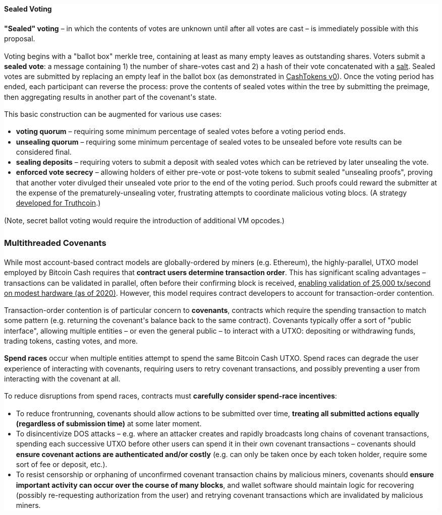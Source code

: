 #### Sealed Voting

**"Sealed" voting** – in which the contents of votes are unknown until after all votes are cast – is immediately possible with this proposal.

Voting begins with a "ballot box" merkle tree, containing at least as many empty leaves as outstanding shares. Voters submit a **sealed vote**: a message containing 1) the number of share-votes cast and 2) a hash of their vote concatenated with a [salt](<https://en.wikipedia.org/wiki/Salt_(cryptography)>). Sealed votes are submitted by replacing an empty leaf in the ballot box (as demonstrated in [CashTokens v0](https://gist.github.com/bitjson/a440232cebba8f0b2b6b9aa5db1fdb37)). Once the voting period has ended, each participant can reverse the process: prove the contents of sealed votes within the tree by submitting the preimage, then aggregating results in another part of the covenant's state.

This basic construction can be augmented for various use cases:

- **voting quorum** – requiring some minimum percentage of sealed votes before a voting period ends.
- **unsealing quorum** – requiring some minimum percentage of sealed votes to be unsealed before vote results can be considered final.
- **sealing deposits** – requiring voters to submit a deposit with sealed votes which can be retrieved by later unsealing the vote.
- **enforced vote secrecy** – allowing holders of either pre-vote or post-vote tokens to submit sealed "unsealing proofs", proving that another voter divulged their unsealed vote prior to the end of the voting period. Such proofs could reward the submitter at the expense of the prematurely-unsealing voter, frustrating attempts to coordinate malicious voting blocs. (A strategy [developed for Truthcoin](https://bitcoinhivemind.com/papers/truthcoin-whitepaper.pdf).)

(Note, secret ballot voting would require the introduction of additional VM opcodes.)

### Multithreaded Covenants

While most account-based contract models are globally-ordered by miners (e.g. Ethereum), the highly-parallel, UTXO model employed by Bitcoin Cash requires that **contract users determine transaction order**. This has significant scaling advantages – transactions can be validated in parallel, often before their confirming block is received, [enabling validation of 25,000 tx/second on modest hardware (as of 2020)](https://read.cash/@TomZ/scaling-bitcoin-cash-be8344a6). However, this model requires contract developers to account for transaction-order contention.

Transaction-order contention is of particular concern to **covenants**, contracts which require the spending transaction to match some pattern (e.g. returning the covenant's balance back to the same contract). Covenants typically offer a sort of "public interface", allowing multiple entities – or even the general public – to interact with a UTXO: depositing or withdrawing funds, trading tokens, casting votes, and more.

**Spend races** occur when multiple entities attempt to spend the same Bitcoin Cash UTXO. Spend races can degrade the user experience of interacting with covenants, requiring users to retry covenant transactions, and possibly preventing a user from interacting with the covenant at all.

To reduce disruptions from spend races, contracts must **carefully consider spend-race incentives**:

- To reduce frontrunning, covenants should allow actions to be submitted over time, **treating all submitted actions equally (regardless of submission time)** at some later moment.
- To disincentivize DOS attacks – e.g. where an attacker creates and rapidly broadcasts long chains of covenant transactions, spending each successive UTXO before other users can spend it in their own covenant transactions – covenants should **ensure covenant actions are authenticated and/or costly** (e.g. can only be taken once by each token holder, require some sort of fee or deposit, etc.).
- To resist censorship or orphaning of unconfirmed covenant transaction chains by malicious miners, covenants should **ensure important activity can occur over the course of many blocks**, and wallet software should maintain logic for recovering (possibly re-requesting authorization from the user) and retrying covenant transactions which are invalidated by malicious miners.

